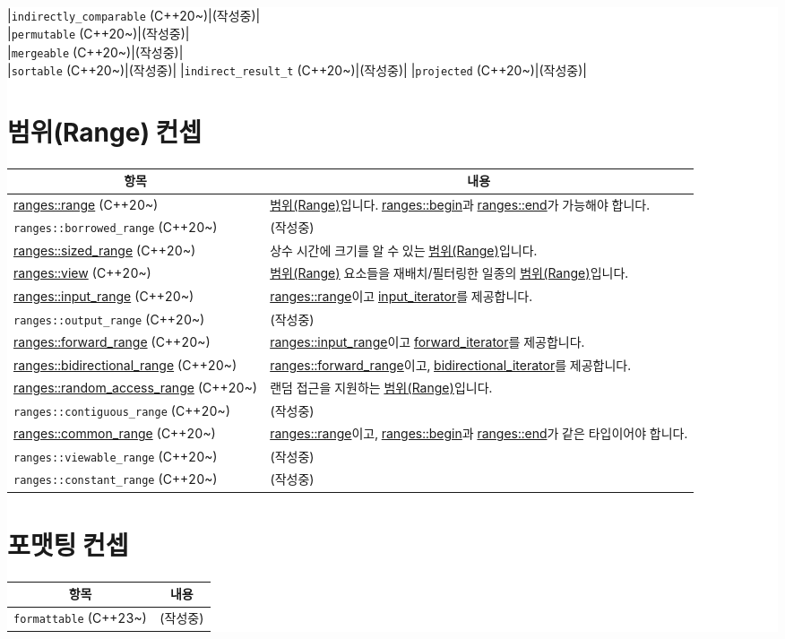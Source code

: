 |`indirectly_comparable` (C++20~)|(작성중)|  
|`permutable` (C++20~)|(작성중)|  
|`mergeable` (C++20~)|(작성중)|  
|`sortable` (C++20~)|(작성중)| 
|`indirect_result_t` (C++20~)|(작성중)|
|`projected` (C++20~)|(작성중)| 

# 범위(Range) 컨셉

|항목|내용|
|--|--|
|[ranges::range](https://tango1202.github.io/cpp-stl/modern-cpp-stl-concepts/#%EB%B2%94%EC%9C%84range-%EC%BB%A8%EC%85%89) (C++20~)|[범위(Range)](https://tango1202.github.io/cpp-stl/modern-cpp-stl-range/)입니다. [ranges::begin](https://tango1202.github.io/cpp-stl/modern-cpp-stl-range/#%ED%8F%AC%EC%9D%B8%ED%8A%B8-%EA%B0%9C%EC%B2%B4point-object-%EC%9C%A0%ED%8B%B8%EB%A6%AC%ED%8B%B0)과 [ranges::end](https://tango1202.github.io/cpp-stl/modern-cpp-stl-range/#%ED%8F%AC%EC%9D%B8%ED%8A%B8-%EA%B0%9C%EC%B2%B4point-object-%EC%9C%A0%ED%8B%B8%EB%A6%AC%ED%8B%B0)가 가능해야 합니다.|
|`ranges::borrowed_range` (C++20~)|(작성중)|
|[ranges::sized_range](https://tango1202.github.io/cpp-stl/modern-cpp-stl-concepts/#%EB%B2%94%EC%9C%84range-%EC%BB%A8%EC%85%89) (C++20~)|상수 시간에 크기를 알 수 있는 [범위(Range)](https://tango1202.github.io/cpp-stl/modern-cpp-stl-range/)입니다.|
|[ranges::view](https://tango1202.github.io/cpp-stl/modern-cpp-stl-concepts/#%EB%B2%94%EC%9C%84range-%EC%BB%A8%EC%85%89) (C++20~)|[범위(Range)](https://tango1202.github.io/cpp-stl/modern-cpp-stl-range/) 요소들을 재배치/필터링한 일종의 [범위(Range)](https://tango1202.github.io/cpp-stl/modern-cpp-stl-range/)입니다.|
|[ranges::input_range](https://tango1202.github.io/cpp-stl/modern-cpp-stl-concepts/#%EB%B2%94%EC%9C%84range-%EC%BB%A8%EC%85%89) (C++20~)|[ranges::range](https://tango1202.github.io/cpp-stl/modern-cpp-stl-concepts/#%EB%B2%94%EC%9C%84range-%EC%BB%A8%EC%85%89)이고 [input_iterator](https://tango1202.github.io/cpp-stl/modern-cpp-stl-concepts/#%EC%9D%B4%ED%84%B0%EB%A0%88%EC%9D%B4%ED%84%B0-%EC%BB%A8%EC%85%89)를 제공합니다.| 
|`ranges::output_range` (C++20~)|(작성중)|
|[ranges::forward_range](https://tango1202.github.io/cpp-stl/modern-cpp-stl-concepts/#%EB%B2%94%EC%9C%84range-%EC%BB%A8%EC%85%89) (C++20~)|[ranges::input_range](https://tango1202.github.io/cpp-stl/modern-cpp-stl-concepts/#%EB%B2%94%EC%9C%84range-%EC%BB%A8%EC%85%89)이고 [forward_iterator](https://tango1202.github.io/cpp-stl/modern-cpp-stl-concepts/#%EC%9D%B4%ED%84%B0%EB%A0%88%EC%9D%B4%ED%84%B0-%EC%BB%A8%EC%85%89)를 제공합니다.|
|[ranges::bidirectional_range](https://tango1202.github.io/cpp-stl/modern-cpp-stl-concepts/#%EB%B2%94%EC%9C%84range-%EC%BB%A8%EC%85%89) (C++20~)|[ranges::forward_range](https://tango1202.github.io/cpp-stl/modern-cpp-stl-concepts/#%EB%B2%94%EC%9C%84range-%EC%BB%A8%EC%85%89)이고, [bidirectional_iterator](https://tango1202.github.io/cpp-stl/modern-cpp-stl-concepts/#%EC%9D%B4%ED%84%B0%EB%A0%88%EC%9D%B4%ED%84%B0-%EC%BB%A8%EC%85%89)를 제공합니다.|
|[ranges::random_access_range](https://tango1202.github.io/cpp-stl/modern-cpp-stl-concepts/#%EB%B2%94%EC%9C%84range-%EC%BB%A8%EC%85%89) (C++20~)|랜덤 접근을 지원하는 [범위(Range)](https://tango1202.github.io/cpp-stl/modern-cpp-stl-range/)입니다.|
|`ranges::contiguous_range` (C++20~)|(작성중)|
|[ranges::common_range](https://tango1202.github.io/cpp-stl/modern-cpp-stl-concepts/#%EB%B2%94%EC%9C%84range-%EC%BB%A8%EC%85%89) (C++20~)|[ranges::range](https://tango1202.github.io/cpp-stl/modern-cpp-stl-concepts/#%EB%B2%94%EC%9C%84range-%EC%BB%A8%EC%85%89)이고, [ranges::begin](https://tango1202.github.io/cpp-stl/modern-cpp-stl-range/#%ED%8F%AC%EC%9D%B8%ED%8A%B8-%EA%B0%9C%EC%B2%B4point-object-%EC%9C%A0%ED%8B%B8%EB%A6%AC%ED%8B%B0)과 [ranges::end](https://tango1202.github.io/cpp-stl/modern-cpp-stl-range/#%ED%8F%AC%EC%9D%B8%ED%8A%B8-%EA%B0%9C%EC%B2%B4point-object-%EC%9C%A0%ED%8B%B8%EB%A6%AC%ED%8B%B0)가 같은 타입이어야 합니다.|
|`ranges::viewable_range` (C++20~)|(작성중)|
|`ranges::constant_range` (C++20~)|(작성중)|

# 포맷팅 컨셉

|항목|내용|
|--|--|
|`formattable` (C++23~)|(작성중)|